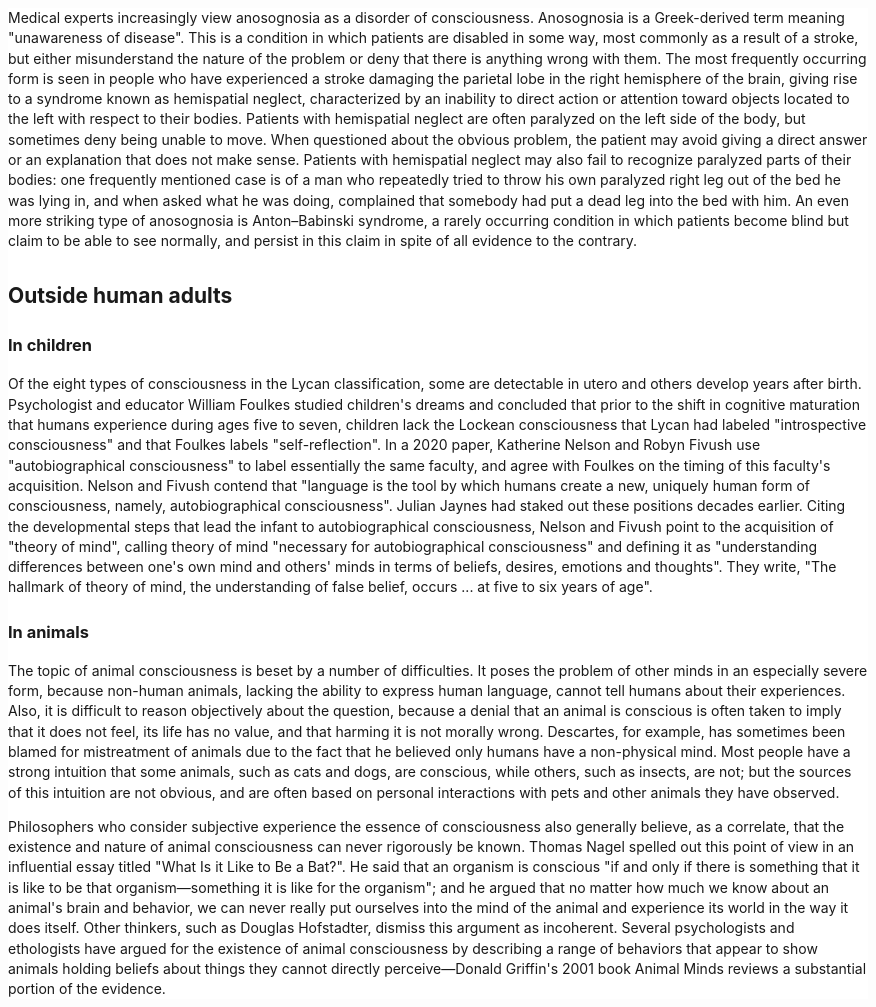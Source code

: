 Medical experts increasingly view anosognosia as a disorder of consciousness. Anosognosia is a Greek-derived term meaning "unawareness of disease". This is a condition in which patients are disabled in some way, most commonly as a result of a stroke, but either misunderstand the nature of the problem or deny that there is anything wrong with them. The most frequently occurring form is seen in people who have experienced a stroke damaging the parietal lobe in the right hemisphere of the brain, giving rise to a syndrome known as hemispatial neglect, characterized by an inability to direct action or attention toward objects located to the left with respect to their bodies. Patients with hemispatial neglect are often paralyzed on the left side of the body, but sometimes deny being unable to move. When questioned about the obvious problem, the patient may avoid giving a direct answer or an explanation that does not make sense. Patients with hemispatial neglect may also fail to recognize paralyzed parts of their bodies: one frequently mentioned case is of a man who repeatedly tried to throw his own paralyzed right leg out of the bed he was lying in, and when asked what he was doing, complained that somebody had put a dead leg into the bed with him. An even more striking type of anosognosia is Anton–Babinski syndrome, a rarely occurring condition in which patients become blind but claim to be able to see normally, and persist in this claim in spite of all evidence to the contrary.


## Outside human adults



### In children

Of the eight types of consciousness in the Lycan classification, some are detectable in utero and others develop years after birth. Psychologist and educator William Foulkes studied children's dreams and concluded that prior to the shift in cognitive maturation that humans experience during ages five to seven, children lack the Lockean consciousness that Lycan had labeled "introspective consciousness" and that Foulkes labels "self-reflection". In a 2020 paper, Katherine Nelson and Robyn Fivush use "autobiographical consciousness" to label essentially the same faculty, and agree with Foulkes on the timing of this faculty's acquisition. Nelson and Fivush contend that "language is the tool by which humans create a new, uniquely human form of consciousness, namely, autobiographical consciousness". Julian Jaynes had staked out these positions decades earlier. Citing the developmental steps that lead the infant to autobiographical consciousness, Nelson and Fivush point to the acquisition of "theory of mind", calling theory of mind "necessary for autobiographical consciousness" and defining it as "understanding differences between one's own mind and others' minds in terms of beliefs, desires, emotions and thoughts". They write, "The hallmark of theory of mind, the understanding of false belief, occurs ... at five to six years of age".


### In animals

The topic of animal consciousness is beset by a number of difficulties. It poses the problem of other minds in an especially severe form, because non-human animals, lacking the ability to express human language, cannot tell humans about their experiences. Also, it is difficult to reason objectively about the question, because a denial that an animal is conscious is often taken to imply that it does not feel, its life has no value, and that harming it is not morally wrong. Descartes, for example, has sometimes been blamed for mistreatment of animals due to the fact that he believed only humans have a non-physical mind. Most people have a strong intuition that some animals, such as cats and dogs, are conscious, while others, such as insects, are not; but the sources of this intuition are not obvious, and are often based on personal interactions with pets and other animals they have observed.

Philosophers who consider subjective experience the essence of consciousness also generally believe, as a correlate, that the existence and nature of animal consciousness can never rigorously be known. Thomas Nagel spelled out this point of view in an influential essay titled "What Is it Like to Be a Bat?". He said that an organism is conscious "if and only if there is something that it is like to be that organism—something it is like for the organism"; and he argued that no matter how much we know about an animal's brain and behavior, we can never really put ourselves into the mind of the animal and experience its world in the way it does itself. Other thinkers, such as Douglas Hofstadter, dismiss this argument as incoherent. Several psychologists and ethologists have argued for the existence of animal consciousness by describing a range of behaviors that appear to show animals holding beliefs about things they cannot directly perceive—Donald Griffin's 2001 book Animal Minds reviews a substantial portion of the evidence.